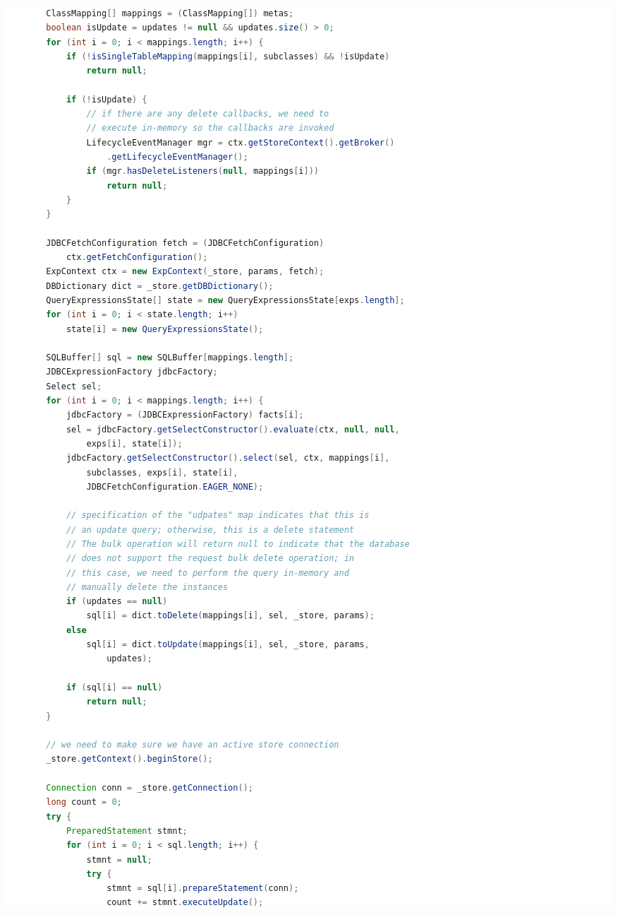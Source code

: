 ```java
        ClassMapping[] mappings = (ClassMapping[]) metas;
        boolean isUpdate = updates != null && updates.size() > 0;
        for (int i = 0; i < mappings.length; i++) {
            if (!isSingleTableMapping(mappings[i], subclasses) && !isUpdate)
                return null;

            if (!isUpdate) {
                // if there are any delete callbacks, we need to
                // execute in-memory so the callbacks are invoked
                LifecycleEventManager mgr = ctx.getStoreContext().getBroker()
                    .getLifecycleEventManager();
                if (mgr.hasDeleteListeners(null, mappings[i]))
                    return null;
            }
        }

        JDBCFetchConfiguration fetch = (JDBCFetchConfiguration) 
            ctx.getFetchConfiguration();
        ExpContext ctx = new ExpContext(_store, params, fetch);
        DBDictionary dict = _store.getDBDictionary();
        QueryExpressionsState[] state = new QueryExpressionsState[exps.length];
        for (int i = 0; i < state.length; i++)
            state[i] = new QueryExpressionsState();

        SQLBuffer[] sql = new SQLBuffer[mappings.length];
        JDBCExpressionFactory jdbcFactory;
        Select sel;
        for (int i = 0; i < mappings.length; i++) {
            jdbcFactory = (JDBCExpressionFactory) facts[i];
            sel = jdbcFactory.getSelectConstructor().evaluate(ctx, null, null,
                exps[i], state[i]);
            jdbcFactory.getSelectConstructor().select(sel, ctx, mappings[i], 
                subclasses, exps[i], state[i], 
                JDBCFetchConfiguration.EAGER_NONE);

            // specification of the "udpates" map indicates that this is
            // an update query; otherwise, this is a delete statement
            // The bulk operation will return null to indicate that the database
            // does not support the request bulk delete operation; in
            // this case, we need to perform the query in-memory and
            // manually delete the instances
            if (updates == null)
                sql[i] = dict.toDelete(mappings[i], sel, _store, params);
            else
                sql[i] = dict.toUpdate(mappings[i], sel, _store, params,
                    updates);

            if (sql[i] == null)
                return null;
        }

        // we need to make sure we have an active store connection
        _store.getContext().beginStore();

        Connection conn = _store.getConnection();
        long count = 0;
        try {
            PreparedStatement stmnt;
            for (int i = 0; i < sql.length; i++) {
                stmnt = null;
                try {
                    stmnt = sql[i].prepareStatement(conn);
                    count += stmnt.executeUpdate();
```